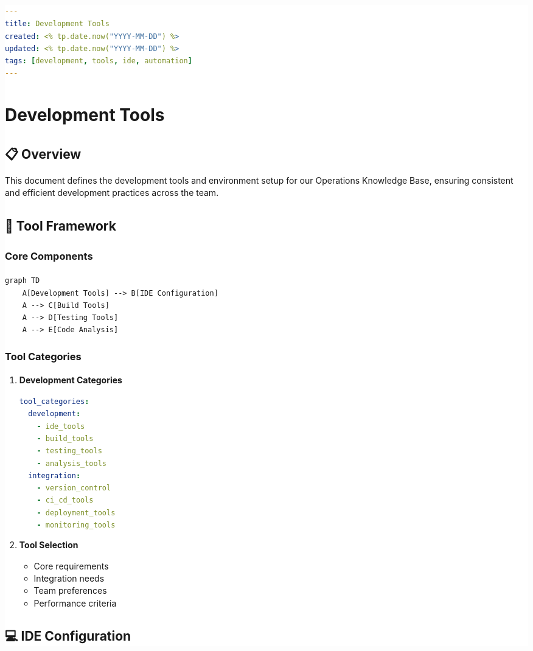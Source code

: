```yaml
---
title: Development Tools
created: <% tp.date.now("YYYY-MM-DD") %>
updated: <% tp.date.now("YYYY-MM-DD") %>
tags: [development, tools, ide, automation]
---
```


# Development Tools

## 📋 Overview
This document defines the development tools and environment setup for our Operations Knowledge Base, ensuring consistent and efficient development practices across the team.

## 🎯 Tool Framework

### Core Components
```mermaid
graph TD
    A[Development Tools] --> B[IDE Configuration]
    A --> C[Build Tools]
    A --> D[Testing Tools]
    A --> E[Code Analysis]
```

### Tool Categories
1. **Development Categories**
   ```yaml
   tool_categories:
     development:
       - ide_tools
       - build_tools
       - testing_tools
       - analysis_tools
     integration:
       - version_control
       - ci_cd_tools
       - deployment_tools
       - monitoring_tools
   ```

2. **Tool Selection**
   - Core requirements
   - Integration needs
   - Team preferences
   - Performance criteria

## 💻 IDE Configuration
